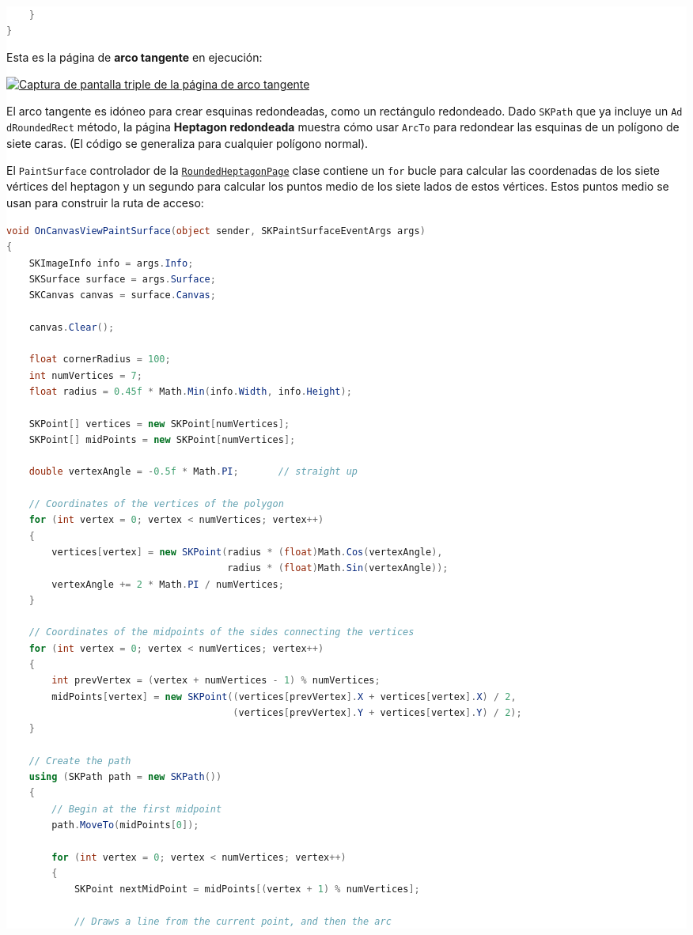 ```csharp
    }
}
```

Esta es la página de **arco tangente** en ejecución:

[![Captura de pantalla triple de la página de arco tangente](arcs-images/tangentarc-small.png)](arcs-images/tangentarc-large.png#lightbox)

El arco tangente es idóneo para crear esquinas redondeadas, como un rectángulo redondeado. Dado `SKPath` que ya incluye un `AddRoundedRect` método, la página **Heptagon redondeada** muestra cómo usar `ArcTo` para redondear las esquinas de un polígono de siete caras. (El código se generaliza para cualquier polígono normal).

El `PaintSurface` controlador de la [`RoundedHeptagonPage`](https://github.com/xamarin/xamarin-forms-samples/blob/master/SkiaSharpForms/Demos/Demos/SkiaSharpFormsDemos/Curves/RoundedHeptagonPage.cs) clase contiene un `for` bucle para calcular las coordenadas de los siete vértices del heptagon y un segundo para calcular los puntos medio de los siete lados de estos vértices. Estos puntos medio se usan para construir la ruta de acceso:

```csharp
void OnCanvasViewPaintSurface(object sender, SKPaintSurfaceEventArgs args)
{
    SKImageInfo info = args.Info;
    SKSurface surface = args.Surface;
    SKCanvas canvas = surface.Canvas;

    canvas.Clear();

    float cornerRadius = 100;
    int numVertices = 7;
    float radius = 0.45f * Math.Min(info.Width, info.Height);

    SKPoint[] vertices = new SKPoint[numVertices];
    SKPoint[] midPoints = new SKPoint[numVertices];

    double vertexAngle = -0.5f * Math.PI;       // straight up

    // Coordinates of the vertices of the polygon
    for (int vertex = 0; vertex < numVertices; vertex++)
    {
        vertices[vertex] = new SKPoint(radius * (float)Math.Cos(vertexAngle),
                                       radius * (float)Math.Sin(vertexAngle));
        vertexAngle += 2 * Math.PI / numVertices;
    }

    // Coordinates of the midpoints of the sides connecting the vertices
    for (int vertex = 0; vertex < numVertices; vertex++)
    {
        int prevVertex = (vertex + numVertices - 1) % numVertices;
        midPoints[vertex] = new SKPoint((vertices[prevVertex].X + vertices[vertex].X) / 2,
                                        (vertices[prevVertex].Y + vertices[vertex].Y) / 2);
    }

    // Create the path
    using (SKPath path = new SKPath())
    {
        // Begin at the first midpoint
        path.MoveTo(midPoints[0]);

        for (int vertex = 0; vertex < numVertices; vertex++)
        {
            SKPoint nextMidPoint = midPoints[(vertex + 1) % numVertices];

            // Draws a line from the current point, and then the arc
```